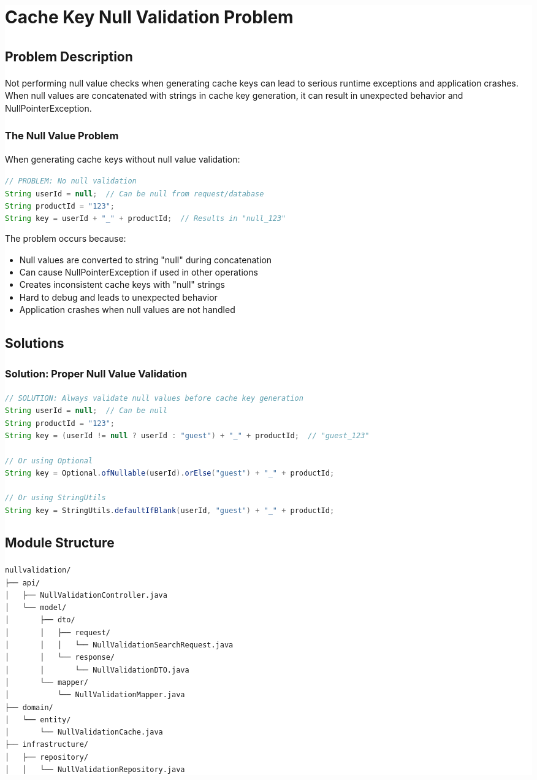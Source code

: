 # Cache Key Null Validation Problem

## Problem Description

Not performing null value checks when generating cache keys can lead to serious runtime exceptions and application crashes. When null values are concatenated with strings in cache key generation, it can result in unexpected behavior and NullPointerException.

### The Null Value Problem

When generating cache keys without null value validation:

```java
// PROBLEM: No null validation
String userId = null;  // Can be null from request/database
String productId = "123";
String key = userId + "_" + productId;  // Results in "null_123"
```

The problem occurs because:
- Null values are converted to string "null" during concatenation
- Can cause NullPointerException if used in other operations
- Creates inconsistent cache keys with "null" strings
- Hard to debug and leads to unexpected behavior
- Application crashes when null values are not handled

## Solutions

### Solution: Proper Null Value Validation

```java
// SOLUTION: Always validate null values before cache key generation
String userId = null;  // Can be null
String productId = "123";
String key = (userId != null ? userId : "guest") + "_" + productId;  // "guest_123"

// Or using Optional
String key = Optional.ofNullable(userId).orElse("guest") + "_" + productId;

// Or using StringUtils
String key = StringUtils.defaultIfBlank(userId, "guest") + "_" + productId;
```

## Module Structure

```
nullvalidation/
├── api/
│   ├── NullValidationController.java
│   └── model/
│       ├── dto/
│       │   ├── request/
│       │   │   └── NullValidationSearchRequest.java
│       │   └── response/
│       │       └── NullValidationDTO.java
│       └── mapper/
│           └── NullValidationMapper.java
├── domain/
│   └── entity/
│       └── NullValidationCache.java
├── infrastructure/
│   ├── repository/
│   │   └── NullValidationRepository.java
```